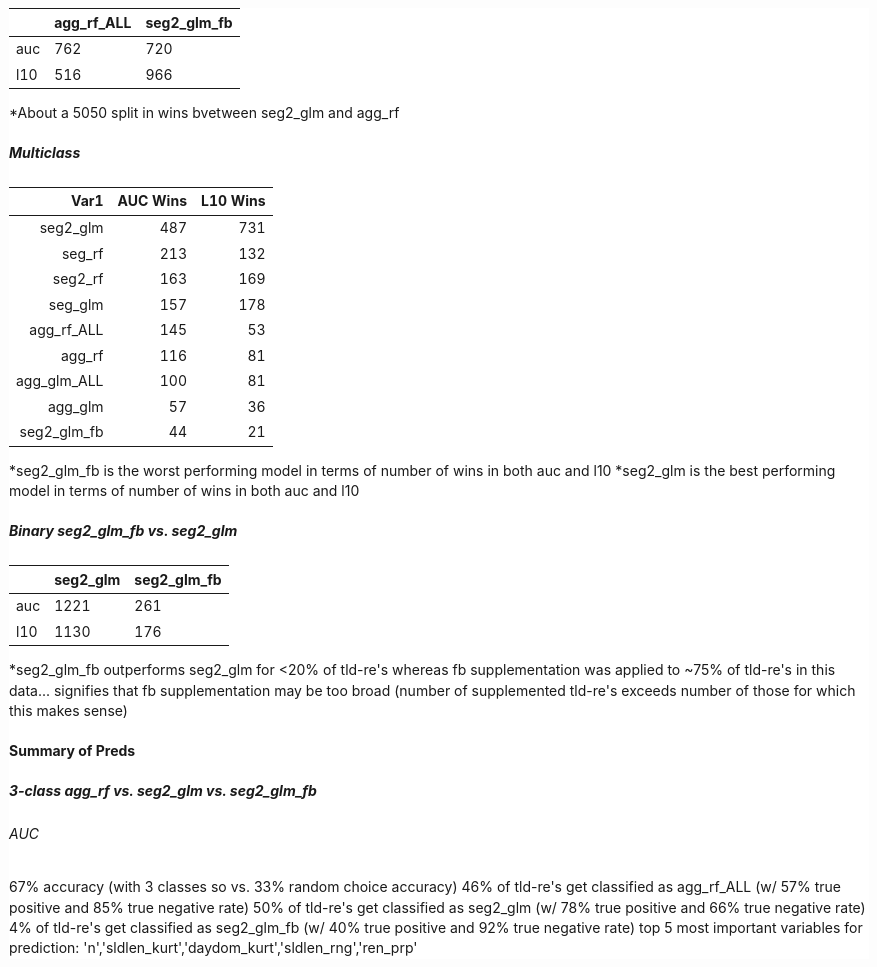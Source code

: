 |     | agg_rf_ALL  | seg2_glm_fb |
|-----|-------------|-------------|
| auc | 762         | 720         |
| l10 | 516         | 966         |

*About a 5050 split in wins bvetween seg2_glm and agg_rf

##### Multiclass

|        Var1 | AUC Wins | L10 Wins |  
|------------:|---------:|---------:|
|    seg2_glm |      487 |      731 |   
|      seg_rf |      213 |      132 |   
|     seg2_rf |      163 |      169 |   
|     seg_glm |      157 |      178 |   
|  agg_rf_ALL |      145 |       53 |   
|      agg_rf |      116 |       81 |   
| agg_glm_ALL |      100 |       81 |   
|     agg_glm |       57 |       36 |   
| seg2_glm_fb |       44 |       21 |   

*seg2_glm_fb is the worst performing model in terms of number of wins in both auc and l10
*seg2_glm is the best performing model in terms of number of wins in both auc and l10

##### Binary seg2_glm_fb vs. seg2_glm

|     | seg2_glm    | seg2_glm_fb |
|-----|-------------|-------------|
| auc | 1221        | 261         |
| l10 | 1130        | 176         |

*seg2_glm_fb outperforms seg2_glm for <20% of tld-re's whereas fb supplementation was applied to ~75% of tld-re's in this data... signifies that fb supplementation may be too broad (number of supplemented tld-re's exceeds number of those for which this makes sense)


#### Summary of Preds


##### 3-class agg_rf vs. seg2_glm vs. seg2_glm_fb 

###### AUC

67% accuracy (with 3 classes so vs. 33% random choice accuracy)
46% of tld-re's get classified as agg_rf_ALL (w/ 57% true positive and 85% true negative rate)
50% of tld-re's get classified as seg2_glm (w/ 78% true positive and 66% true negative rate)
4% of tld-re's get classified as seg2_glm_fb (w/ 40% true positive and 92% true negative rate)
top 5 most important variables for prediction: 'n','sldlen_kurt','daydom_kurt','sldlen_rng','ren_prp'

